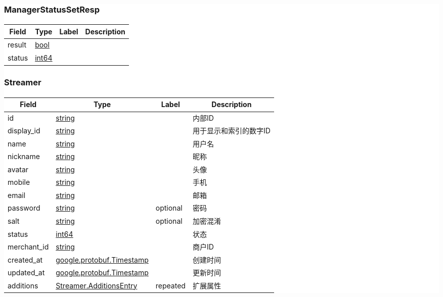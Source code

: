 




<a name="svc-biz-account-ManagerStatusSetResp"></a>

### ManagerStatusSetResp



| Field | Type | Label | Description |
| ----- | ---- | ----- | ----------- |
| result | [bool](#bool) |  |  |
| status | [int64](#int64) |  |  |






<a name="svc-biz-account-Streamer"></a>

### Streamer



| Field | Type | Label | Description |
| ----- | ---- | ----- | ----------- |
| id | [string](#string) |  | 内部ID |
| display_id | [string](#string) |  | 用于显示和索引的数字ID |
| name | [string](#string) |  | 用户名 |
| nickname | [string](#string) |  | 昵称 |
| avatar | [string](#string) |  | 头像 |
| mobile | [string](#string) |  | 手机 |
| email | [string](#string) |  | 邮箱 |
| password | [string](#string) | optional | 密码 |
| salt | [string](#string) | optional | 加密混淆 |
| status | [int64](#int64) |  | 状态 |
| merchant_id | [string](#string) |  | 商户ID |
| created_at | [google.protobuf.Timestamp](#google-protobuf-Timestamp) |  | 创建时间 |
| updated_at | [google.protobuf.Timestamp](#google-protobuf-Timestamp) |  | 更新时间 |
| additions | [Streamer.AdditionsEntry](#svc-biz-account-Streamer-AdditionsEntry) | repeated | 扩展属性 |






<a name="svc-biz-account-Streamer-AdditionsEntry"></a>
